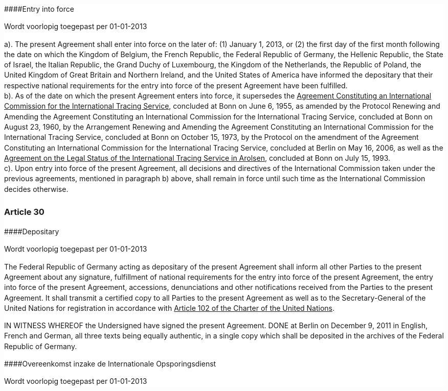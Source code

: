 ####Entry into force

Wordt voorlopig toegepast per 01-01-2013 

a).  The present Agreement shall enter into force on the later of: (1) January 1, 2013, or (2) the first day of the first month following the date on which the Kingdom of Belgium, the French Republic, the Federal Republic of Germany, the Hellenic Republic, the State of Israel, the Italian Republic, the Grand Duchy of Luxembourg, the Kingdom of the Netherlands, the Republic of Poland, the United Kingdom of Great Britain and Northern Ireland, and the United States of America have informed the depositary that their respective national requirements for the entry into force of the present Agreement have been fulfilled.   
b).  As of the date on which the present Agreement enters into force, it supersedes the [Agreement Constituting an International Commission for the International Tracing Service](../../../../../../../../verdrag/accord/instituant/une/commission/internationale/pour/le/service/etc/BWBV0004972/README.md), concluded at Bonn on June 6, 1955, as amended by the Protocol Renewing and Amending the Agreement Constituting an International Commission for the International Tracing Service, concluded at Bonn on August 23, 1960, by the Arrangement Renewing and Amending the Agreement Constituting an International Commission for the International Tracing Service, concluded at Bonn on October 15, 1973, by the Protocol on the amendment of the Agreement Constituting an International Commission for the International Tracing Service, concluded at Berlin on May 16, 2006, as well as the [Agreement on the Legal Status of the International Tracing Service in Arolsen](../../../../../../../../verdrag/agreement/on/the/legal/status/of/the/international/tracing/service/in/etc/BWBV0001154/README.md), concluded at Bonn on July 15, 1993.   
c).  Upon entry into force of the present Agreement, all decisions and directives of the International Commission taken under the previous agreements, mentioned in paragraph b) above, shall remain in force until such time as the International Commission decides otherwise.  

### Article  30  

####Depositary

Wordt voorlopig toegepast per 01-01-2013 

The Federal Republic of Germany acting as depositary of the present Agreement shall inform all other Parties to the present Agreement about any signature, fulfillment of national requirements for the entry into force of the present Agreement, the entry into force of the present Agreement, accessions, denunciations and other notifications received from the Parties to the present Agreement. It shall transmit a certified copy to all Parties to the present Agreement as well as to the Secretary-General of the United Nations for registration in accordance with [Article 102 of the Charter of the United Nations](../../../../../../../../verdrag/charter/of/the/united/nations/BWBV0004143/README.md). 

IN WITNESS WHEREOF the Undersigned have signed the present Agreement. DONE at Berlin on December 9, 2011 in English, French and German, all three texts being equally authentic, in a single copy which shall be deposited in the archives of the Federal Republic of Germany.  

####Overeenkomst inzake de Internationale Opsporingsdienst

Wordt voorlopig toegepast per 01-01-2013 
